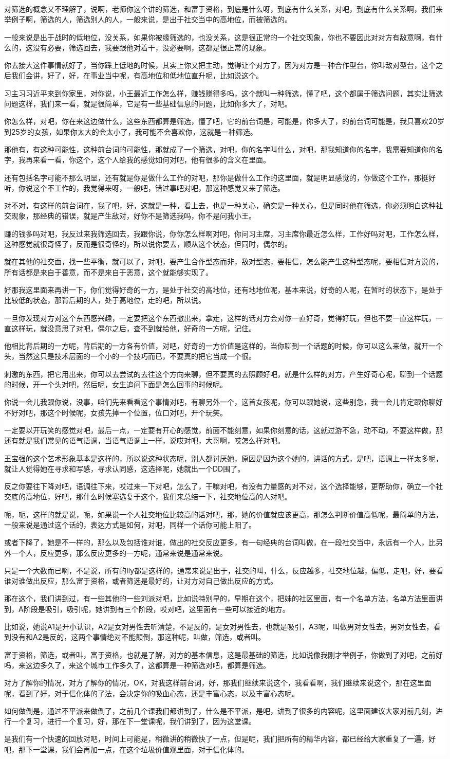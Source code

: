 对筛选的概念又不理解了，说啊，老师你这个讲的筛选，和富于资格，到底是什么呀，到底有什么关系，对吧，到底有什么关系啊，我们来举例子啊，筛选的人，筛选别人的人，一般来说，是出于社交当中的高地位，而被筛选的。

一般来说是出于战时的低地位，没关系，如果你被缘筛选的，也没关系，这是很正常的一个社交现象，你也不要因此对对方有敌意啊，有什么的，这没有必要，筛选回去，我要跟他对着干，没必要啊，这都是很正常的现象。

你去接大这件事情就好了，当你踩上低地的时候，其实上你又把主动，觉得让个对方了，因为对方是一种合作型台，你叫敌对型台，这个之后我们会讲，好了，好，在事业当中呢，有高地位和低地位直升呢，比如说这个。

习主习习近平来到你家里，对你说，小王最近工作怎么样，赚钱赚得多吗，这个就叫一种筛选，懂了吧，这个都属于筛选问题，其实让筛选问题这样，我们来一看，就是很简单，它是有一些基础信息的问题，比如你多大了，对吧。

你怎么样，对吧，你在来这边做什么，这些东西都算是筛选，懂了吧，它的前台词是，可能是，你多大了，的前台词可能是，我只喜欢20岁到25岁的女孩，如果你太大的会太小了，我可能不会喜欢你，这就是一种筛选。

那他有，有这种可能性，这种前台词的可能性，那就成了一个筛选，对吧，你的名字叫什么，对吧，那我知道你的名字，我需要知道你的名字，我再来看一看，你这个，这个人给我的感觉如何对吧，他有很多的含义在里面。

还有包括名字可能不那么明显，还有就是你是做什么工作的对吧，那你是做什么工作的这里面，就是明显感觉的，你做这个工作，那挺好听，你说这个不工作的，我觉得来呀，一般吧，错过事吧对吧，那这种感觉又来了筛选。

对不对，有这样的前台词在，我了吧，好，这就是一种，看上去，也是一种关心，确实是一种关心，但是同时他在筛选，你必须明白这种社交现象，那经典的错误，就是产生敌对，好你不是筛选我吗，你不是问我小王。

赚的钱多吗对吧，我反过来我筛选回去，我跟你说，你你怎么样啊对吧，你问习主席，习主席你最近怎么样，工作好吗对吧，工作怎么样，这种感觉就很奇怪了，反而是很奇怪的，所以说你要去，顺从这个状态，但同时，偶尔的。

就在其他的社交面，找一些平衡，就可以了，对吧，要产生合作型态而非，敌对型态，要相信，怎么能产生这种型态呢，要相信对方说的，所有话都是来自于善意，而不是来自于恶意，这个就能够实现了。

好那我这里面来再讲一下，你们觉得好奇的一方，是处于社交的高地位，还有地地位呢，基本来说，好奇的人呢，在暂时的状态下，是处于比较低的状态，那背后期的人，处于高地位，走的吧，所以说。

一旦你发现对方对这个东西感兴趣，一定要把这个东西撤出来，拿走，这样的话对方会对你一直好奇，觉得好玩，但也不要一直这样玩，一直这样玩，就没意思了对吧，偶尔之后，查不到就给他，好奇的一方呢，记住。

他相比背后期的一方呢，背后期的一方各有价值，对吧，好奇的一方价值是这样的，当你聊到一个话题的时候，你可以这么来做，就开一个头，当然这只是技术层面的一个小的一个技巧而已，不要真的把它当成一个很。

刺激的东西，把它用出来，你可以去尝试的去往这个方向来聊，但不要真的去照顾好吧，就是什么样的对方，产生好奇心呢，聊到一个话题的时候，开一个头对吧，然后呢，女生追问下面是怎么回事的时候呢。

你说一会儿我跟你说，没事，咱们先来看看这个事情对吧，有聊另外一个，这首女孩呢，你可以跟她说，这些别急，我一会儿肯定跟你聊好不好对吧，那这个时候呢，女孩先掉一个位置，位口对吧，开个玩笑。

一定要以开玩笑的感觉对吧，最后一点，一定要有开心的感觉，前面不能刻意，如果你刻意的话，这就过游不急，动不动，不要这样做，那还有就是我们常见的语气语调，当语气语调上一样，说哎对吧，大哥啊，哎怎么样对吧。

王宝强的这个艺术形象基本是这样的，所以说这种状态呢，别人都讨厌她，原因是因为这个她的，讲话的方式，是吧，语调上一样太多呢，就让人觉得她在寻求和写感，寻求认同感，这选择呢，她就出一个DD围了。

反之你要往下降对吧，语调往下来，哎过来一下对吧，怎么了，干嘛对吧，有没有力量感的对不对，这个选择能够，更帮助你，确立一个社交底的高地位，好吧，那什么时候塞选复于这个，我们来总结一下，社交地位高的人对吧。

呃，呃，这样的就是说，呃，如果说一个人社交地位比较高的话对吧，那，她的价值就应该更高，那怎么判断价值高低呢，最简单的方法，一般来说是通过这个话的，表达方式是如何，对吧，同样一个话你可能上阳了。

或者下降了，她是不一样的，那么以及包括谁对谁，做出的社交反应更多，有一句经典的台词叫做，在一段社交当中，永远有一个人，比另外一个人，反应更多，那么反应更多的一方呢，通常来说是通常来说。

只是一个大数而已啊，不是说，所有的Ily都是这样的，通常来说是出于，社交的叫，什么，反应越多，社交地位越，偏低，走吧，好，要看谁对谁做出反应，那么富于资格，或者筛选是最好的，让对方对自己做出反应的方式。

那在这个，我们讲到过，有一些其他的一些刘派对吧，比如说特别早的，早期在这个，把妹的社区里面，有一个名单方法，名单方法里面讲到，A阶段是吸引，吸引呢，她讲到有三个阶段，哎对吧，这里面有一些可以接近的地方。

比如说，她说A1是开小认识，A2是女对男性去听清楚，不是反的，是女对男性去，也就是吸引，A3呢，叫做男对女性去，男对女性去，看到没有和A2是反的，这两个事情绝对不能颠倒，那这种呢，叫做，筛选，或者叫。

富于资格，筛选，或者叫，富于资格，也就是了解，对方的基本信息，这是最基础的筛选，比如说像我刚才举例子，你做到了对吧，之前好吗，来这边多久了，来这个城市工作多久了，这都算是一种筛选对吧，都算是筛选。

对方了解你的情况，对方了解你的情况，OK，对我这样前台词，好，那我们继续来说这个，我看看啊，我们继续来说这个，那在这里面呢，看到了好，对于信化体的了法，会决定你的吸血心态，还是丰富心态，以及丰富心态呢。

如何做倒是，通过不平派来做倒了，之前几个课我们都讲到了，什么是不平派，是吧，讲到了很多的内容呢，这里面建议大家对前几刻，进行一个复习，进行一个复习，好，那在下一堂课呢，我们讲到了，因为这堂课。

是我们有一个快速的回放对吧，时间上可能是，稍微讲的稍微快了一点，但是呢，我们把所有的精华内容，都已经给大家重复了一遍，好吧，那下一堂课，我们会再加一点，在这个垃圾价值观里面，对于信化体的。
